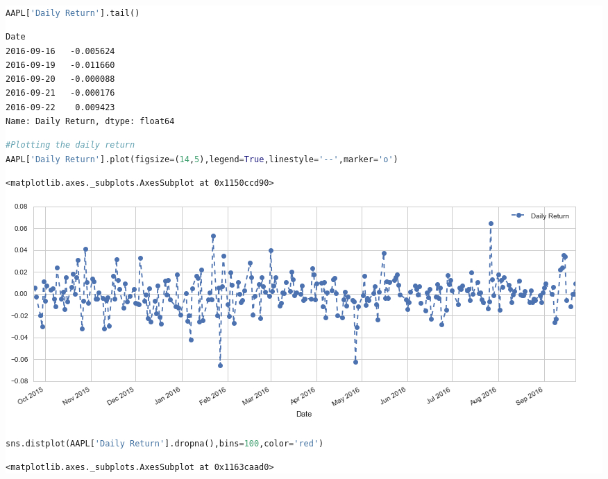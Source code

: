 
```python
AAPL['Daily Return'].tail()
```




    Date
    2016-09-16   -0.005624
    2016-09-19   -0.011660
    2016-09-20   -0.000088
    2016-09-21   -0.000176
    2016-09-22    0.009423
    Name: Daily Return, dtype: float64




```python
#Plotting the daily return
AAPL['Daily Return'].plot(figsize=(14,5),legend=True,linestyle='--',marker='o')
```




    <matplotlib.axes._subplots.AxesSubplot at 0x1150ccd90>




![png](/images/projects/tech_stock_analysis/output_25_1.png)



```python
sns.distplot(AAPL['Daily Return'].dropna(),bins=100,color='red')
```




    <matplotlib.axes._subplots.AxesSubplot at 0x1163caad0>



